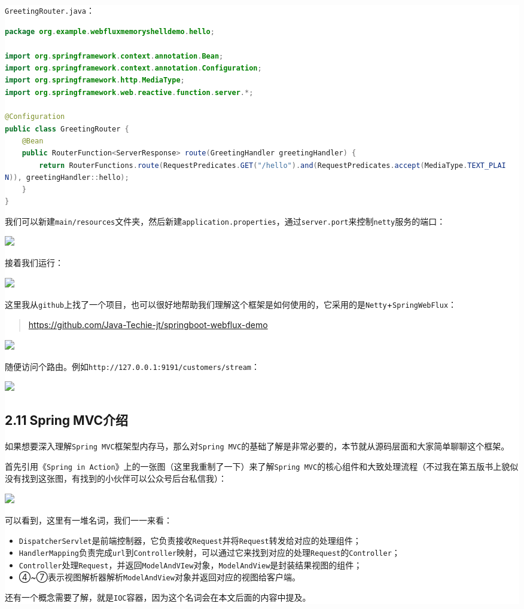 `GreetingRouter.java`：

```java
package org.example.webfluxmemoryshelldemo.hello;

import org.springframework.context.annotation.Bean;
import org.springframework.context.annotation.Configuration;
import org.springframework.http.MediaType;
import org.springframework.web.reactive.function.server.*;

@Configuration
public class GreetingRouter {
    @Bean
    public RouterFunction<ServerResponse> route(GreetingHandler greetingHandler) {
        return RouterFunctions.route(RequestPredicates.GET("/hello").and(RequestPredicates.accept(MediaType.TEXT_PLAIN)), greetingHandler::hello);
    }
}
```

我们可以新建`main/resources`文件夹，然后新建`application.properties`，通过`server.port`来控制`netty`服务的端口：

![](https://raw.githubusercontent.com/W01fh4cker/blog_image/main/image/image-20240121182911474.png)

接着我们运行：

![](https://raw.githubusercontent.com/W01fh4cker/blog_image/main/image/image-20240121183100943.png)

这里我从`github`上找了一个项目，也可以很好地帮助我们理解这个框架是如何使用的，它采用的是`Netty`+`SpringWebFlux`：

> https://github.com/Java-Techie-jt/springboot-webflux-demo

![](https://raw.githubusercontent.com/W01fh4cker/blog_image/main/image/image-20240121135125819.png)

随便访问个路由。例如`http://127.0.0.1:9191/customers/stream`：

![](https://w01fh4cker-img-bed.oss-cn-hangzhou.aliyuncs.com/image/customers_stream.gif)

## 2.11 Spring MVC介绍

如果想要深入理解`Spring MVC`框架型内存马，那么对`Spring MVC`的基础了解是非常必要的，本节就从源码层面和大家简单聊聊这个框架。

首先引用《`Spring in Action`》上的一张图（这里我重制了一下）来了解`Spring MVC`的核心组件和大致处理流程（不过我在第五版书上貌似没有找到这张图，有找到的小伙伴可以公众号后台私信我）：

![](https://raw.githubusercontent.com/W01fh4cker/blog_image/main/image/springmvc2.png)

可以看到，这里有一堆名词，我们一一来看：

- `DispatcherServlet`是前端控制器，它负责接收`Request`并将`Request`转发给对应的处理组件；
- `HandlerMapping`负责完成`url`到`Controller`映射，可以通过它来找到对应的处理`Request`的`Controller`；
- `Controller`处理`Request`，并返回`ModelAndVIew`对象，`ModelAndView`是封装结果视图的组件；
- ④~⑦表示视图解析器解析`ModelAndView`对象并返回对应的视图给客户端。

还有一个概念需要了解，就是`IOC`容器，因为这个名词会在本文后面的内容中提及。
